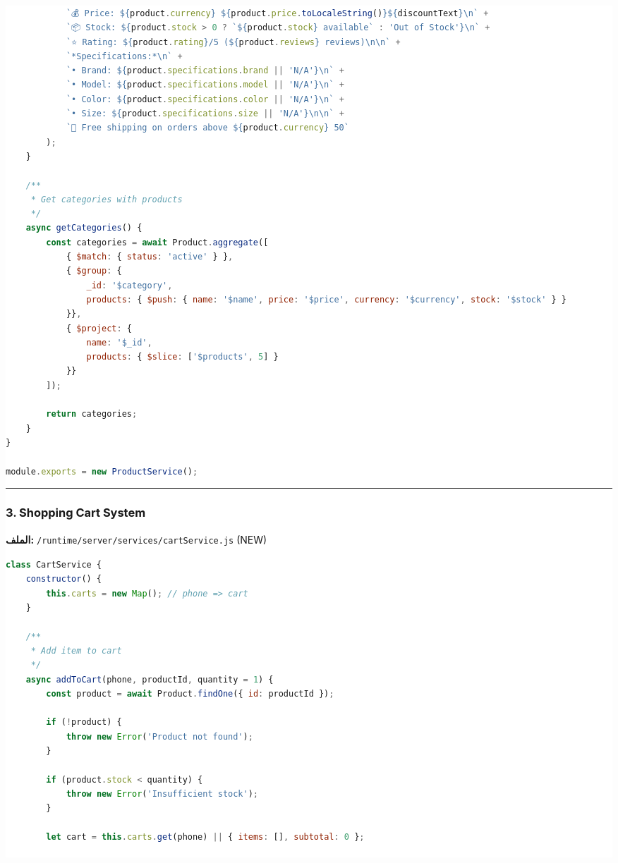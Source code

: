 ```javascript
            `💰 Price: ${product.currency} ${product.price.toLocaleString()}${discountText}\n` +
            `📦 Stock: ${product.stock > 0 ? `${product.stock} available` : 'Out of Stock'}\n` +
            `⭐ Rating: ${product.rating}/5 (${product.reviews} reviews)\n\n` +
            `*Specifications:*\n` +
            `• Brand: ${product.specifications.brand || 'N/A'}\n` +
            `• Model: ${product.specifications.model || 'N/A'}\n` +
            `• Color: ${product.specifications.color || 'N/A'}\n` +
            `• Size: ${product.specifications.size || 'N/A'}\n\n` +
            `🚚 Free shipping on orders above ${product.currency} 50`
        );
    }
    
    /**
     * Get categories with products
     */
    async getCategories() {
        const categories = await Product.aggregate([
            { $match: { status: 'active' } },
            { $group: { 
                _id: '$category', 
                products: { $push: { name: '$name', price: '$price', currency: '$currency', stock: '$stock' } }
            }},
            { $project: { 
                name: '$_id', 
                products: { $slice: ['$products', 5] }
            }}
        ]);
        
        return categories;
    }
}

module.exports = new ProductService();
```

---

### 3. Shopping Cart System

**الملف:** `/runtime/server/services/cartService.js` (NEW)

```javascript
class CartService {
    constructor() {
        this.carts = new Map(); // phone => cart
    }
    
    /**
     * Add item to cart
     */
    async addToCart(phone, productId, quantity = 1) {
        const product = await Product.findOne({ id: productId });
        
        if (!product) {
            throw new Error('Product not found');
        }
        
        if (product.stock < quantity) {
            throw new Error('Insufficient stock');
        }
        
        let cart = this.carts.get(phone) || { items: [], subtotal: 0 };
        
```